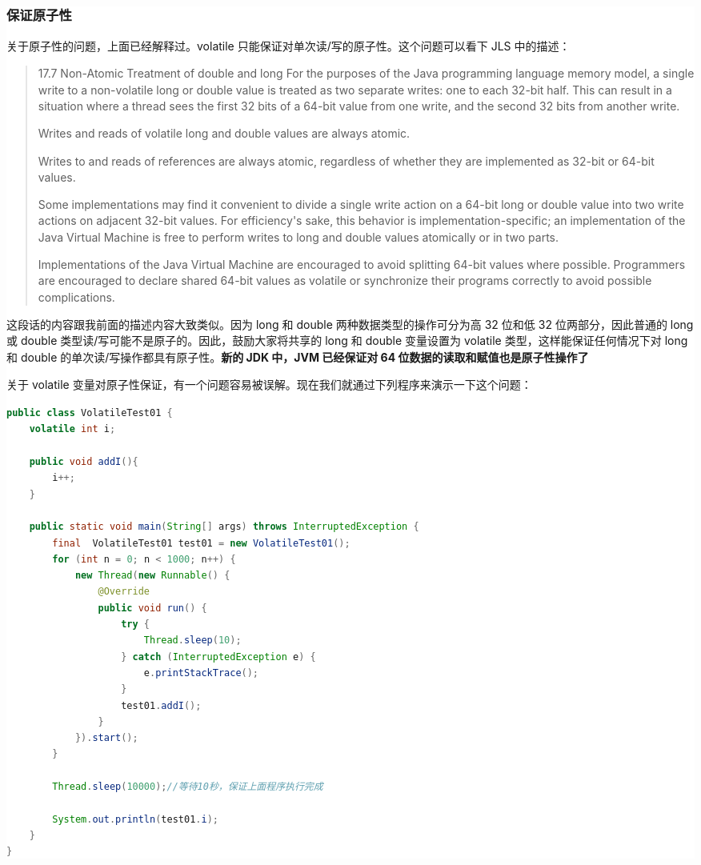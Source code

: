 ### 保证原子性

关于原子性的问题，上面已经解释过。volatile 只能保证对单次读/写的原子性。这个问题可以看下 JLS 中的描述：

> 17.7 Non-Atomic Treatment of double and long
> For the purposes of the Java programming language memory model, a single write to a non-volatile long or double value is treated as two separate writes: one to each 32-bit half. This can result in a situation where a thread sees the first 32 bits of a 64-bit value from one write, and the second 32 bits from another write.
>
> Writes and reads of volatile long and double values are always atomic.
>
> Writes to and reads of references are always atomic, regardless of whether they are implemented as 32-bit or 64-bit values.
>
> Some implementations may find it convenient to divide a single write action on a 64-bit long or double value into two write actions on adjacent 32-bit values. For efficiency's sake, this behavior is implementation-specific; an implementation of the Java Virtual Machine is free to perform writes to long and double values atomically or in two parts.
>
> Implementations of the Java Virtual Machine are encouraged to avoid splitting 64-bit values where possible. Programmers are encouraged to declare shared 64-bit values as volatile or synchronize their programs correctly to avoid possible complications.

这段话的内容跟我前面的描述内容大致类似。因为 long 和 double 两种数据类型的操作可分为高 32 位和低 32 位两部分，因此普通的 long 或 double 类型读/写可能不是原子的。因此，鼓励大家将共享的 long 和 double 变量设置为 volatile 类型，这样能保证任何情况下对 long 和 double 的单次读/写操作都具有原子性。**新的 JDK 中，JVM 已经保证对 64 位数据的读取和赋值也是原子性操作了**

关于 volatile 变量对原子性保证，有一个问题容易被误解。现在我们就通过下列程序来演示一下这个问题：

```java
public class VolatileTest01 {
    volatile int i;

    public void addI(){
        i++;
    }

    public static void main(String[] args) throws InterruptedException {
        final  VolatileTest01 test01 = new VolatileTest01();
        for (int n = 0; n < 1000; n++) {
            new Thread(new Runnable() {
                @Override
                public void run() {
                    try {
                        Thread.sleep(10);
                    } catch (InterruptedException e) {
                        e.printStackTrace();
                    }
                    test01.addI();
                }
            }).start();
        }

        Thread.sleep(10000);//等待10秒，保证上面程序执行完成

        System.out.println(test01.i);
    }
}
```
